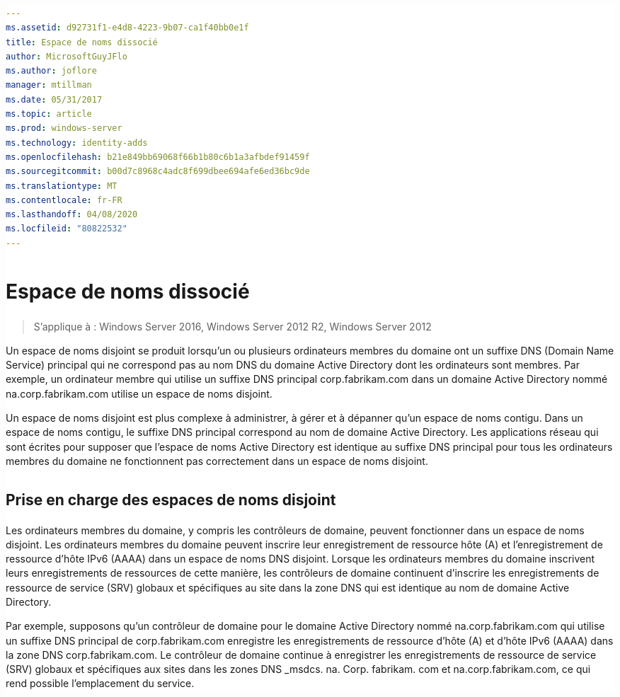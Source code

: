 ```yaml
---
ms.assetid: d92731f1-e4d8-4223-9b07-ca1f40bb0e1f
title: Espace de noms dissocié
author: MicrosoftGuyJFlo
ms.author: joflore
manager: mtillman
ms.date: 05/31/2017
ms.topic: article
ms.prod: windows-server
ms.technology: identity-adds
ms.openlocfilehash: b21e849bb69068f66b1b80c6b1a3afbdef91459f
ms.sourcegitcommit: b00d7c8968c4adc8f699dbee694afe6ed36bc9de
ms.translationtype: MT
ms.contentlocale: fr-FR
ms.lasthandoff: 04/08/2020
ms.locfileid: "80822532"
---
```

# <a name="disjoint-namespace"></a>Espace de noms dissocié

>S’applique à : Windows Server 2016, Windows Server 2012 R2, Windows Server 2012

Un espace de noms disjoint se produit lorsqu’un ou plusieurs ordinateurs membres du domaine ont un suffixe DNS (Domain Name Service) principal qui ne correspond pas au nom DNS du domaine Active Directory dont les ordinateurs sont membres. Par exemple, un ordinateur membre qui utilise un suffixe DNS principal corp.fabrikam.com dans un domaine Active Directory nommé na.corp.fabrikam.com utilise un espace de noms disjoint.  
  
Un espace de noms disjoint est plus complexe à administrer, à gérer et à dépanner qu’un espace de noms contigu. Dans un espace de noms contigu, le suffixe DNS principal correspond au nom de domaine Active Directory. Les applications réseau qui sont écrites pour supposer que l’espace de noms Active Directory est identique au suffixe DNS principal pour tous les ordinateurs membres du domaine ne fonctionnent pas correctement dans un espace de noms disjoint.  
  
## <a name="support-for-disjoint-namespaces"></a>Prise en charge des espaces de noms disjoint  
Les ordinateurs membres du domaine, y compris les contrôleurs de domaine, peuvent fonctionner dans un espace de noms disjoint. Les ordinateurs membres du domaine peuvent inscrire leur enregistrement de ressource hôte (A) et l’enregistrement de ressource d’hôte IPv6 (AAAA) dans un espace de noms DNS disjoint. Lorsque les ordinateurs membres du domaine inscrivent leurs enregistrements de ressources de cette manière, les contrôleurs de domaine continuent d’inscrire les enregistrements de ressource de service (SRV) globaux et spécifiques au site dans la zone DNS qui est identique au nom de domaine Active Directory.  
  
Par exemple, supposons qu’un contrôleur de domaine pour le domaine Active Directory nommé na.corp.fabrikam.com qui utilise un suffixe DNS principal de corp.fabrikam.com enregistre les enregistrements de ressource d’hôte (A) et d’hôte IPv6 (AAAA) dans la zone DNS corp.fabrikam.com. Le contrôleur de domaine continue à enregistrer les enregistrements de ressource de service (SRV) globaux et spécifiques aux sites dans les zones DNS _msdcs. na. Corp. fabrikam. com et na.corp.fabrikam.com, ce qui rend possible l’emplacement du service.  
  